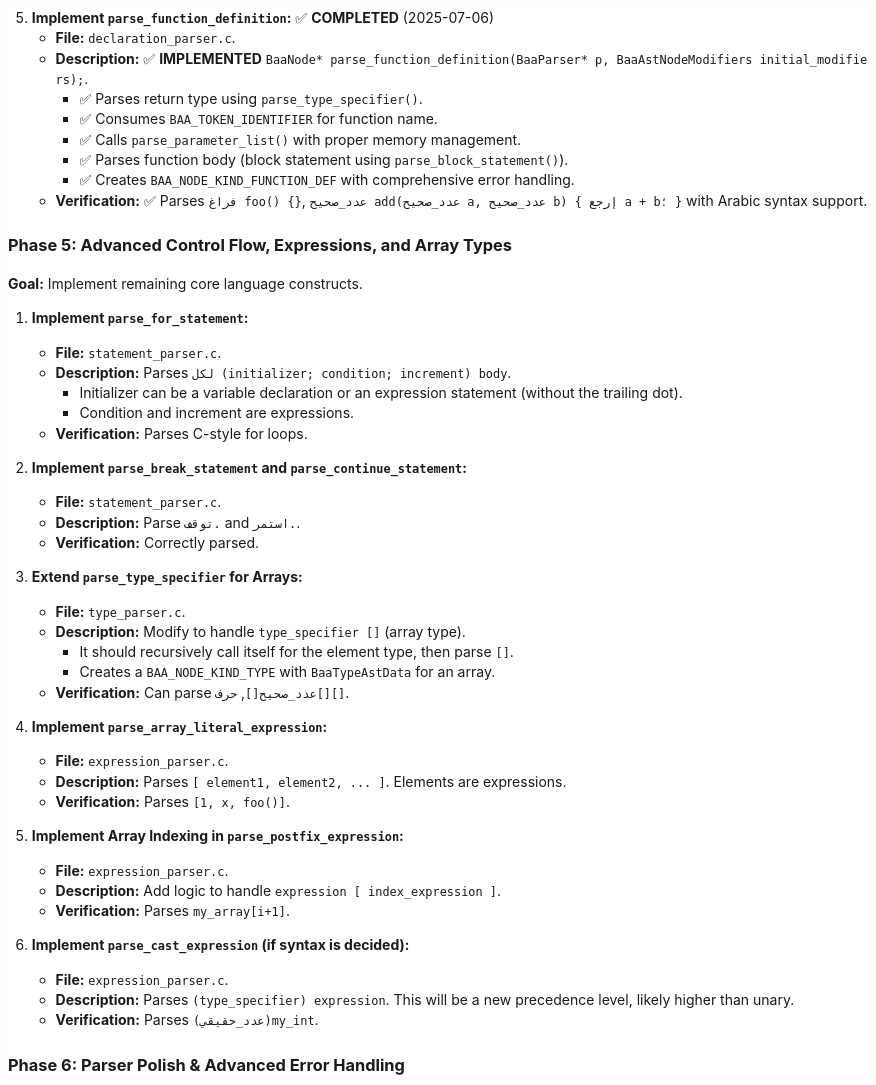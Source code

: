 5. **Implement `parse_function_definition`:** ✅ **COMPLETED** (2025-07-06)
    * **File:** `declaration_parser.c`.
    * **Description:** ✅ **IMPLEMENTED** `BaaNode* parse_function_definition(BaaParser* p, BaaAstNodeModifiers initial_modifiers);`.
        * ✅ Parses return type using `parse_type_specifier()`.
        * ✅ Consumes `BAA_TOKEN_IDENTIFIER` for function name.
        * ✅ Calls `parse_parameter_list()` with proper memory management.
        * ✅ Parses function body (block statement using `parse_block_statement()`).
        * ✅ Creates `BAA_NODE_KIND_FUNCTION_DEF` with comprehensive error handling.
    * **Verification:** ✅ Parses `فراغ foo() {}`, `عدد_صحيح add(عدد_صحيح a, عدد_صحيح b) { إرجع a + b؛ }` with Arabic syntax support.

### Phase 5: Advanced Control Flow, Expressions, and Array Types

**Goal:** Implement remaining core language constructs.

1. **Implement `parse_for_statement`:**
    * **File:** `statement_parser.c`.
    * **Description:** Parses `لكل (initializer; condition; increment) body`.
        * Initializer can be a variable declaration or an expression statement (without the trailing dot).
        * Condition and increment are expressions.
    * **Verification:** Parses C-style for loops.

2. **Implement `parse_break_statement` and `parse_continue_statement`:**
    * **File:** `statement_parser.c`.
    * **Description:** Parse `توقف.` and `استمر.`.
    * **Verification:** Correctly parsed.

3. **Extend `parse_type_specifier` for Arrays:**
    * **File:** `type_parser.c`.
    * **Description:** Modify to handle `type_specifier []` (array type).
        * It should recursively call itself for the element type, then parse `[]`.
        * Creates a `BAA_NODE_KIND_TYPE` with `BaaTypeAstData` for an array.
    * **Verification:** Can parse `عدد_صحيح[]`, `حرف[][]`.

4. **Implement `parse_array_literal_expression`:**
    * **File:** `expression_parser.c`.
    * **Description:** Parses `[ element1, element2, ... ]`. Elements are expressions.
    * **Verification:** Parses `[1, x, foo()]`.

5. **Implement Array Indexing in `parse_postfix_expression`:**
    * **File:** `expression_parser.c`.
    * **Description:** Add logic to handle `expression [ index_expression ]`.
    * **Verification:** Parses `my_array[i+1]`.

6. **Implement `parse_cast_expression` (if syntax is decided):**
    * **File:** `expression_parser.c`.
    * **Description:** Parses `(type_specifier) expression`. This will be a new precedence level, likely higher than unary.
    * **Verification:** Parses `(عدد_حقيقي)my_int`.

### Phase 6: Parser Polish & Advanced Error Handling

